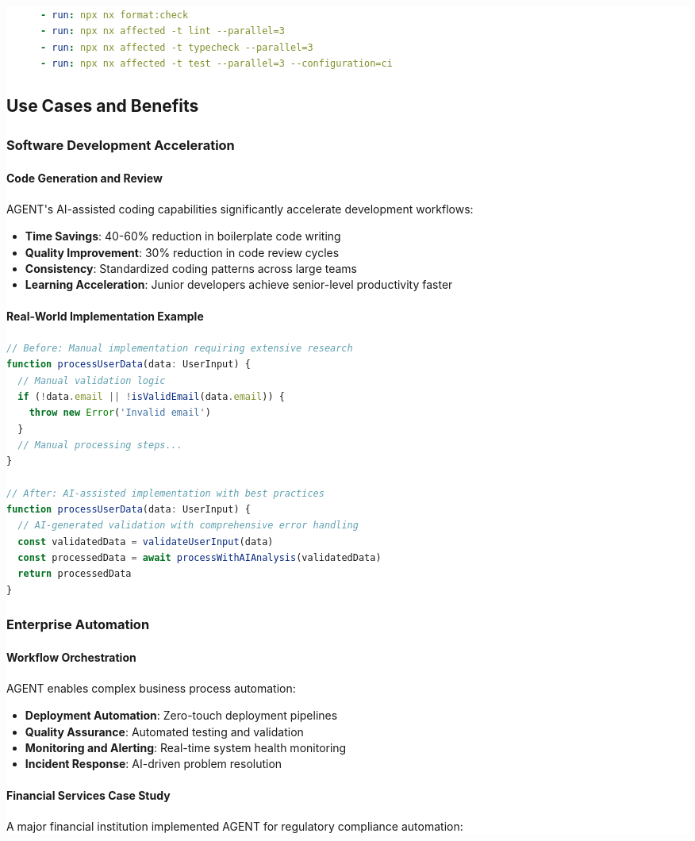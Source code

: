 ```yaml
      - run: npx nx format:check
      - run: npx nx affected -t lint --parallel=3
      - run: npx nx affected -t typecheck --parallel=3
      - run: npx nx affected -t test --parallel=3 --configuration=ci
```

## Use Cases and Benefits

### Software Development Acceleration

#### Code Generation and Review
AGENT's AI-assisted coding capabilities significantly accelerate development workflows:

- **Time Savings**: 40-60% reduction in boilerplate code writing
- **Quality Improvement**: 30% reduction in code review cycles
- **Consistency**: Standardized coding patterns across large teams
- **Learning Acceleration**: Junior developers achieve senior-level productivity faster

#### Real-World Implementation Example
```typescript
// Before: Manual implementation requiring extensive research
function processUserData(data: UserInput) {
  // Manual validation logic
  if (!data.email || !isValidEmail(data.email)) {
    throw new Error('Invalid email')
  }
  // Manual processing steps...
}

// After: AI-assisted implementation with best practices
function processUserData(data: UserInput) {
  // AI-generated validation with comprehensive error handling
  const validatedData = validateUserInput(data)
  const processedData = await processWithAIAnalysis(validatedData)
  return processedData
}
```

### Enterprise Automation

#### Workflow Orchestration
AGENT enables complex business process automation:

- **Deployment Automation**: Zero-touch deployment pipelines
- **Quality Assurance**: Automated testing and validation
- **Monitoring and Alerting**: Real-time system health monitoring
- **Incident Response**: AI-driven problem resolution

#### Financial Services Case Study
A major financial institution implemented AGENT for regulatory compliance automation:
